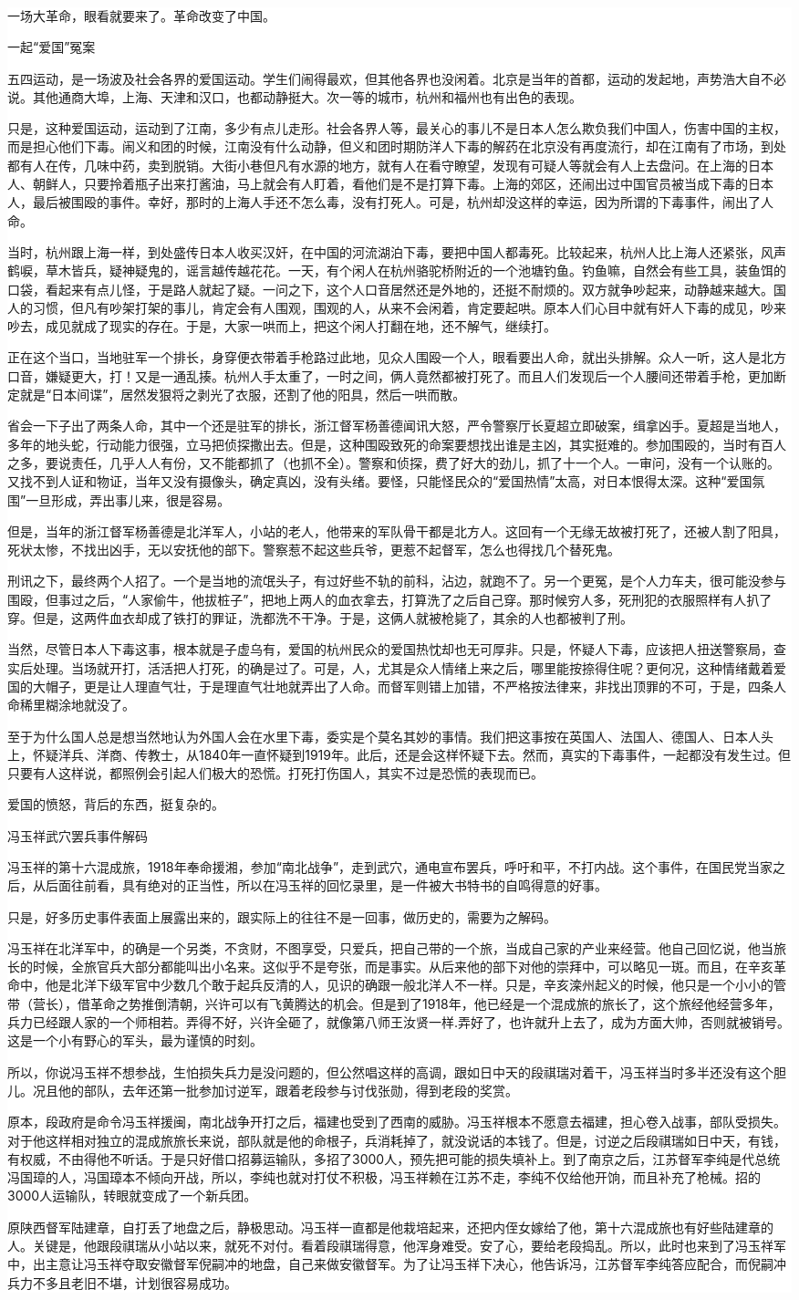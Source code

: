 一场大革命，眼看就要来了。革命改变了中国。

一起“爱国”冤案

五四运动，是一场波及社会各界的爱国运动。学生们闹得最欢，但其他各界也没闲着。北京是当年的首都，运动的发起地，声势浩大自不必说。其他通商大埠，上海、天津和汉口，也都动静挺大。次一等的城市，杭州和福州也有出色的表现。

只是，这种爱国运动，运动到了江南，多少有点儿走形。社会各界人等，最关心的事儿不是日本人怎么欺负我们中国人，伤害中国的主权，而是担心他们下毒。闹义和团的时候，江南没有什么动静，但义和团时期防洋人下毒的解药在北京没有再度流行，却在江南有了市场，到处都有人在传，几味中药，卖到脱销。大街小巷但凡有水源的地方，就有人在看守瞭望，发现有可疑人等就会有人上去盘问。在上海的日本人、朝鲜人，只要拎着瓶子出来打酱油，马上就会有人盯着，看他们是不是打算下毒。上海的郊区，还闹出过中国官员被当成下毒的日本人，最后被围殴的事件。幸好，那时的上海人手还不怎么毒，没有打死人。可是，杭州却没这样的幸运，因为所谓的下毒事件，闹出了人命。

当时，杭州跟上海一样，到处盛传日本人收买汉奸，在中国的河流湖泊下毒，要把中国人都毒死。比较起来，杭州人比上海人还紧张，风声鹤唳，草木皆兵，疑神疑鬼的，谣言越传越花花。一天，有个闲人在杭州骆驼桥附近的一个池塘钓鱼。钓鱼嘛，自然会有些工具，装鱼饵的口袋，看起来有点儿怪，于是路人就起了疑。一问之下，这个人口音居然还是外地的，还挺不耐烦的。双方就争吵起来，动静越来越大。国人的习惯，但凡有吵架打架的事儿，肯定会有人围观，围观的人，从来不会闲着，肯定要起哄。原本人们心目中就有奸人下毒的成见，吵来吵去，成见就成了现实的存在。于是，大家一哄而上，把这个闲人打翻在地，还不解气，继续打。

正在这个当口，当地驻军一个排长，身穿便衣带着手枪路过此地，见众人围殴一个人，眼看要出人命，就出头排解。众人一听，这人是北方口音，嫌疑更大，打！又是一通乱揍。杭州人手太重了，一时之间，俩人竟然都被打死了。而且人们发现后一个人腰间还带着手枪，更加断定就是“日本间谍”，居然发狠将之剥光了衣服，还割了他的阳具，然后一哄而散。

省会一下子出了两条人命，其中一个还是驻军的排长，浙江督军杨善德闻讯大怒，严令警察厅长夏超立即破案，缉拿凶手。夏超是当地人，多年的地头蛇，行动能力很强，立马把侦探撒出去。但是，这种围殴致死的命案要想找出谁是主凶，其实挺难的。参加围殴的，当时有百人之多，要说责任，几乎人人有份，又不能都抓了（也抓不全）。警察和侦探，费了好大的劲儿，抓了十一个人。一审问，没有一个认账的。又找不到人证和物证，当年又没有摄像头，确定真凶，没有头绪。要怪，只能怪民众的“爱国热情”太高，对日本恨得太深。这种“爱国氛围”一旦形成，弄出事儿来，很是容易。

但是，当年的浙江督军杨善德是北洋军人，小站的老人，他带来的军队骨干都是北方人。这回有一个无缘无故被打死了，还被人割了阳具，死状太惨，不找出凶手，无以安抚他的部下。警察惹不起这些兵爷，更惹不起督军，怎么也得找几个替死鬼。

刑讯之下，最终两个人招了。一个是当地的流氓头子，有过好些不轨的前科，沾边，就跑不了。另一个更冤，是个人力车夫，很可能没参与围殴，但事过之后，“人家偷牛，他拔桩子”，把地上两人的血衣拿去，打算洗了之后自己穿。那时候穷人多，死刑犯的衣服照样有人扒了穿。但是，这两件血衣却成了铁打的罪证，洗都洗不干净。于是，这俩人就被枪毙了，其余的人也都被判了刑。

当然，尽管日本人下毒这事，根本就是子虚乌有，爱国的杭州民众的爱国热忱却也无可厚非。只是，怀疑人下毒，应该把人扭送警察局，查实后处理。当场就开打，活活把人打死，的确是过了。可是，人，尤其是众人情绪上来之后，哪里能按捺得住呢？更何况，这种情绪戴着爱国的大帽子，更是让人理直气壮，于是理直气壮地就弄出了人命。而督军则错上加错，不严格按法律来，非找出顶罪的不可，于是，四条人命稀里糊涂地就没了。

至于为什么国人总是想当然地认为外国人会在水里下毒，委实是个莫名其妙的事情。我们把这事按在英国人、法国人、德国人、日本人头上，怀疑洋兵、洋商、传教士，从1840年一直怀疑到1919年。此后，还是会这样怀疑下去。然而，真实的下毒事件，一起都没有发生过。但只要有人这样说，都照例会引起人们极大的恐慌。打死打伤国人，其实不过是恐慌的表现而已。

爱国的愤怒，背后的东西，挺复杂的。

冯玉祥武穴罢兵事件解码

冯玉祥的第十六混成旅，1918年奉命援湘，参加“南北战争”，走到武穴，通电宣布罢兵，呼吁和平，不打内战。这个事件，在国民党当家之后，从后面往前看，具有绝对的正当性，所以在冯玉祥的回忆录里，是一件被大书特书的自鸣得意的好事。

只是，好多历史事件表面上展露出来的，跟实际上的往往不是一回事，做历史的，需要为之解码。

冯玉祥在北洋军中，的确是一个另类，不贪财，不图享受，只爱兵，把自己带的一个旅，当成自己家的产业来经营。他自己回忆说，他当旅长的时候，全旅官兵大部分都能叫出小名来。这似乎不是夸张，而是事实。从后来他的部下对他的崇拜中，可以略见一斑。而且，在辛亥革命中，他是北洋下级军官中少数几个敢于起兵反清的人，见识的确跟一般北洋人不一样。只是，辛亥滦州起义的时候，他只是一个小小的管带（营长），借革命之势推倒清朝，兴许可以有飞黄腾达的机会。但是到了1918年，他已经是一个混成旅的旅长了，这个旅经他经营多年，兵力已经跟人家的一个师相若。弄得不好，兴许全砸了，就像第八师王汝贤一样.弄好了，也许就升上去了，成为方面大帅，否则就被销号。这是一个小有野心的军头，最为谨慎的时刻。

所以，你说冯玉祥不想参战，生怕损失兵力是没问题的，但公然唱这样的高调，跟如日中天的段祺瑞对着干，冯玉祥当时多半还没有这个胆儿。况且他的部队，去年还第一批参加讨逆军，跟着老段参与讨伐张勋，得到老段的奖赏。

原本，段政府是命令冯玉祥援闽，南北战争开打之后，福建也受到了西南的威胁。冯玉祥根本不愿意去福建，担心卷入战事，部队受损失。对于他这样相对独立的混成旅旅长来说，部队就是他的命根子，兵消耗掉了，就没说话的本钱了。但是，讨逆之后段祺瑞如日中天，有钱，有权威，不由得他不听话。于是只好借口招募运输队，多招了3000人，预先把可能的损失填补上。到了南京之后，江苏督军李纯是代总统冯国璋的人，冯国璋本不倾向开战，所以，李纯也就对打仗不积极，冯玉祥赖在江苏不走，李纯不仅给他开饷，而且补充了枪械。招的3000人运输队，转眼就变成了一个新兵团。

原陕西督军陆建章，自打丢了地盘之后，静极思动。冯玉祥一直都是他栽培起来，还把内侄女嫁给了他，第十六混成旅也有好些陆建章的人。关键是，他跟段祺瑞从小站以来，就死不对付。看着段祺瑞得意，他浑身难受。安了心，要给老段捣乱。所以，此时也来到了冯玉祥军中，出主意让冯玉祥夺取安徽督军倪嗣冲的地盘，自己来做安徽督军。为了让冯玉祥下决心，他告诉冯，江苏督军李纯答应配合，而倪嗣冲兵力不多且老旧不堪，计划很容易成功。
